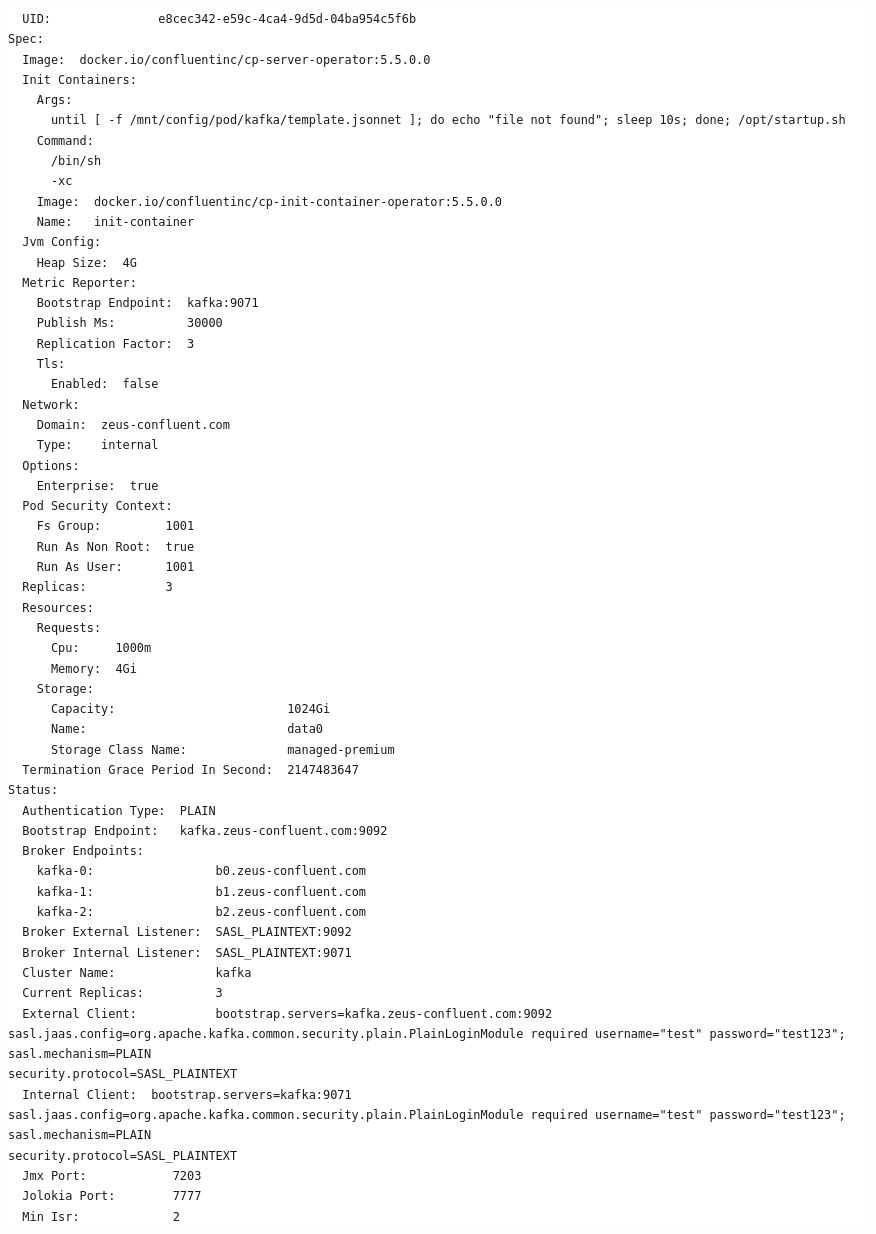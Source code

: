 ```
  UID:               e8cec342-e59c-4ca4-9d5d-04ba954c5f6b
Spec:
  Image:  docker.io/confluentinc/cp-server-operator:5.5.0.0
  Init Containers:
    Args:
      until [ -f /mnt/config/pod/kafka/template.jsonnet ]; do echo "file not found"; sleep 10s; done; /opt/startup.sh
    Command:
      /bin/sh
      -xc
    Image:  docker.io/confluentinc/cp-init-container-operator:5.5.0.0
    Name:   init-container
  Jvm Config:
    Heap Size:  4G
  Metric Reporter:
    Bootstrap Endpoint:  kafka:9071
    Publish Ms:          30000
    Replication Factor:  3
    Tls:
      Enabled:  false
  Network:
    Domain:  zeus-confluent.com
    Type:    internal
  Options:
    Enterprise:  true
  Pod Security Context:
    Fs Group:         1001
    Run As Non Root:  true
    Run As User:      1001
  Replicas:           3
  Resources:
    Requests:
      Cpu:     1000m
      Memory:  4Gi
    Storage:
      Capacity:                        1024Gi
      Name:                            data0
      Storage Class Name:              managed-premium
  Termination Grace Period In Second:  2147483647
Status:
  Authentication Type:  PLAIN
  Bootstrap Endpoint:   kafka.zeus-confluent.com:9092
  Broker Endpoints:
    kafka-0:                 b0.zeus-confluent.com
    kafka-1:                 b1.zeus-confluent.com
    kafka-2:                 b2.zeus-confluent.com
  Broker External Listener:  SASL_PLAINTEXT:9092
  Broker Internal Listener:  SASL_PLAINTEXT:9071
  Cluster Name:              kafka
  Current Replicas:          3
  External Client:           bootstrap.servers=kafka.zeus-confluent.com:9092
sasl.jaas.config=org.apache.kafka.common.security.plain.PlainLoginModule required username="test" password="test123";
sasl.mechanism=PLAIN
security.protocol=SASL_PLAINTEXT
  Internal Client:  bootstrap.servers=kafka:9071
sasl.jaas.config=org.apache.kafka.common.security.plain.PlainLoginModule required username="test" password="test123";
sasl.mechanism=PLAIN
security.protocol=SASL_PLAINTEXT
  Jmx Port:            7203
  Jolokia Port:        7777
  Min Isr:             2
```